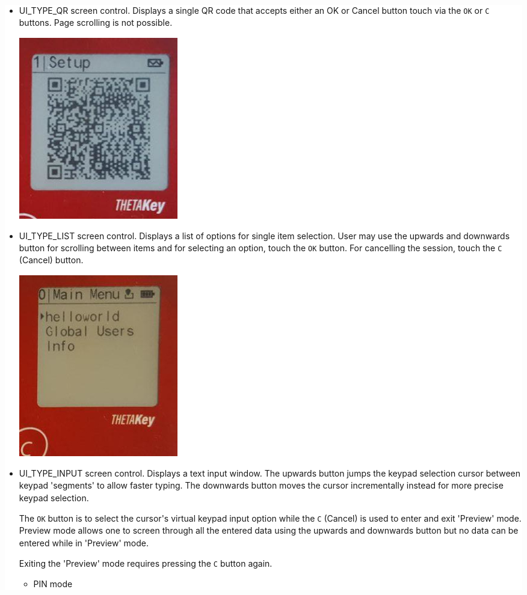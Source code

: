 * UI_TYPE_QR screen control. Displays a single QR code that accepts either an OK or Cancel button touch via the `OK` or `C` buttons. Page scrolling is not possible.

	![UI Window for QR code](/img/UI-QR.png)

* UI_TYPE_LIST screen control. Displays a list of options for single item selection. User may use the upwards and downwards button for scrolling between items and for selecting an option, touch the `OK` button. For cancelling the session, touch the `C` (Cancel) button.

	![UI Window forList](/img/UI-List.png)

* UI_TYPE_INPUT screen control. Displays a text input window. The upwards button jumps the keypad selection cursor between keypad 'segments' to allow faster typing. The downwards button moves the cursor incrementally instead for more precise keypad selection. 

	The `OK` button is to select the cursor's virtual keypad input option while the `C` (Cancel) is used to enter and exit 'Preview' mode. Preview mode allows one to screen through all the entered data using the upwards and downwards button but no data can be entered while in 'Preview' mode. 

	Exiting the 'Preview' mode requires pressing the `C` button again.

	* PIN mode
